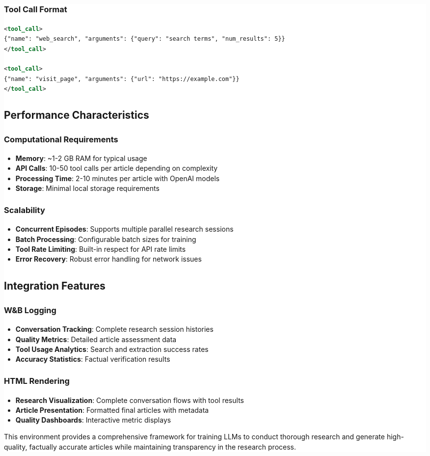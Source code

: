 ```
```

### Tool Call Format
```xml
<tool_call>
{"name": "web_search", "arguments": {"query": "search terms", "num_results": 5}}
</tool_call>

<tool_call>
{"name": "visit_page", "arguments": {"url": "https://example.com"}}
</tool_call>
```

## Performance Characteristics

### Computational Requirements
- **Memory**: ~1-2 GB RAM for typical usage
- **API Calls**: 10-50 tool calls per article depending on complexity
- **Processing Time**: 2-10 minutes per article with OpenAI models
- **Storage**: Minimal local storage requirements

### Scalability
- **Concurrent Episodes**: Supports multiple parallel research sessions
- **Batch Processing**: Configurable batch sizes for training
- **Tool Rate Limiting**: Built-in respect for API rate limits
- **Error Recovery**: Robust error handling for network issues

## Integration Features

### W&B Logging
- **Conversation Tracking**: Complete research session histories
- **Quality Metrics**: Detailed article assessment data
- **Tool Usage Analytics**: Search and extraction success rates
- **Accuracy Statistics**: Factual verification results

### HTML Rendering
- **Research Visualization**: Complete conversation flows with tool results
- **Article Presentation**: Formatted final articles with metadata
- **Quality Dashboards**: Interactive metric displays

This environment provides a comprehensive framework for training LLMs to conduct thorough research and generate high-quality, factually accurate articles while maintaining transparency in the research process.